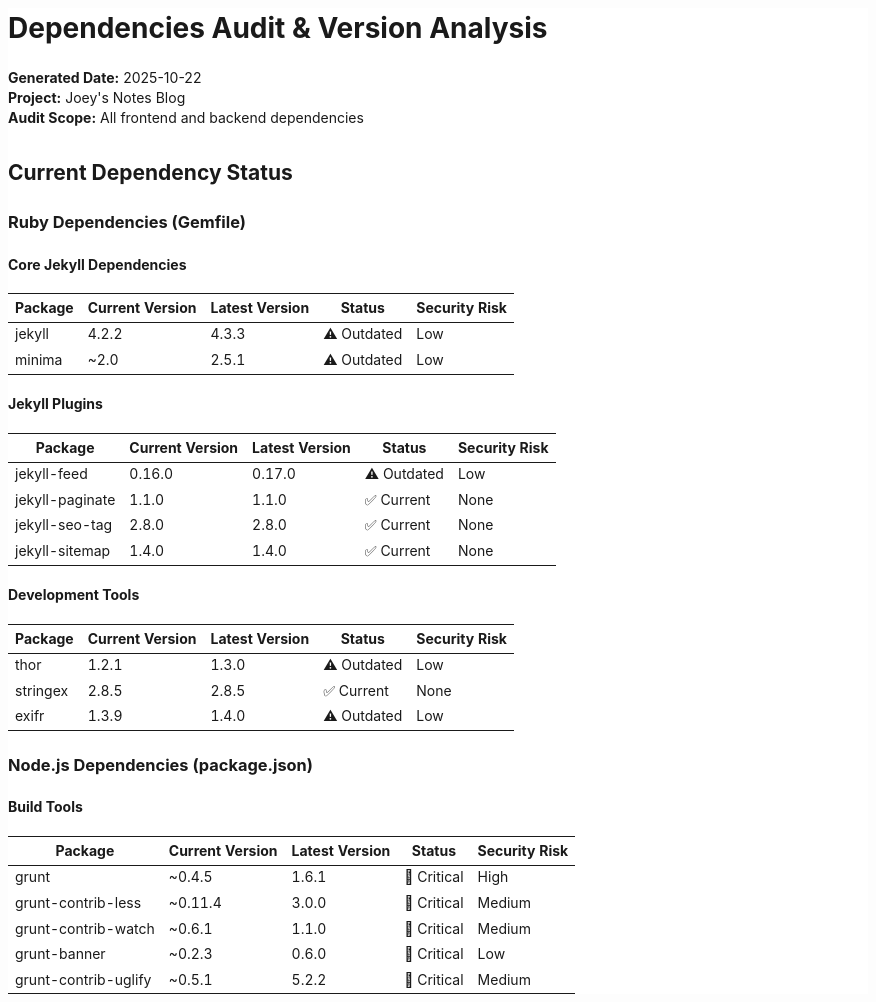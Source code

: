 # Dependencies Audit & Version Analysis

**Generated Date:** 2025-10-22  
**Project:** Joey's Notes Blog  
**Audit Scope:** All frontend and backend dependencies

## Current Dependency Status

### Ruby Dependencies (Gemfile)

#### Core Jekyll Dependencies
| Package | Current Version | Latest Version | Status | Security Risk |
|---------|----------------|----------------|---------|---------------|
| jekyll | 4.2.2 | 4.3.3 | ⚠️ Outdated | Low |
| minima | ~2.0 | 2.5.1 | ⚠️ Outdated | Low |

#### Jekyll Plugins
| Package | Current Version | Latest Version | Status | Security Risk |
|---------|----------------|----------------|---------|---------------|
| jekyll-feed | 0.16.0 | 0.17.0 | ⚠️ Outdated | Low |
| jekyll-paginate | 1.1.0 | 1.1.0 | ✅ Current | None |
| jekyll-seo-tag | 2.8.0 | 2.8.0 | ✅ Current | None |
| jekyll-sitemap | 1.4.0 | 1.4.0 | ✅ Current | None |

#### Development Tools
| Package | Current Version | Latest Version | Status | Security Risk |
|---------|----------------|----------------|---------|---------------|
| thor | 1.2.1 | 1.3.0 | ⚠️ Outdated | Low |
| stringex | 2.8.5 | 2.8.5 | ✅ Current | None |
| exifr | 1.3.9 | 1.4.0 | ⚠️ Outdated | Low |

### Node.js Dependencies (package.json)

#### Build Tools
| Package | Current Version | Latest Version | Status | Security Risk |
|---------|----------------|----------------|---------|---------------|
| grunt | ~0.4.5 | 1.6.1 | 🚨 Critical | High |
| grunt-contrib-less | ~0.11.4 | 3.0.0 | 🚨 Critical | Medium |
| grunt-contrib-watch | ~0.6.1 | 1.1.0 | 🚨 Critical | Medium |
| grunt-banner | ~0.2.3 | 0.6.0 | 🚨 Critical | Low |
| grunt-contrib-uglify | ~0.5.1 | 5.2.2 | 🚨 Critical | Medium |
